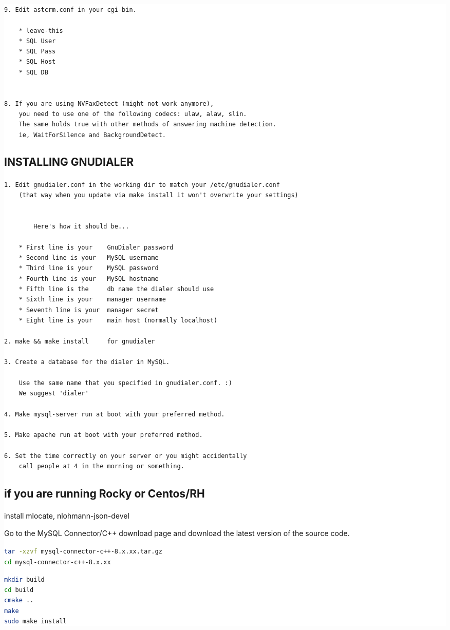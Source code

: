 
	9. Edit astcrm.conf in your cgi-bin.
		
		* leave-this
		* SQL User
		* SQL Pass
		* SQL Host
		* SQL DB


	8. If you are using NVFaxDetect (might not work anymore), 
		you need to use one of the following codecs: ulaw, alaw, slin.  
		The same holds true with other methods of answering machine detection.
	   	ie, WaitForSilence and BackgroundDetect.

	

INSTALLING GNUDIALER
--------------------

	1. Edit gnudialer.conf in the working dir to match your /etc/gnudialer.conf 
		(that way when you update via make install it won't overwrite your settings)

	
			Here's how it should be...

		* First line is your 	GnuDialer password
		* Second line is your 	MySQL username
		* Third line is your 	MySQL password
		* Fourth line is your 	MySQL hostname
		* Fifth line is the 	db name the dialer should use
		* Sixth line is your 	manager username
		* Seventh line is your 	manager secret	
		* Eight line is your 	main host (normally localhost)

	2. make && make install		for gnudialer

	3. Create a database for the dialer in MySQL.

		Use the same name that you specified in gnudialer.conf. :)
		We suggest 'dialer'

	4. Make mysql-server run at boot with your preferred method.

	5. Make apache run at boot with your preferred method.

	6. Set the time correctly on your server or you might accidentally 
		call people at 4 in the morning or something.

## if you are running Rocky or Centos/RH
install mlocate, nlohmann-json-devel

Go to the MySQL Connector/C++ download page and download the latest version of the source code.
```bash
tar -xzvf mysql-connector-c++-8.x.xx.tar.gz
cd mysql-connector-c++-8.x.xx
```
```bash
mkdir build
cd build
cmake .. 
make
sudo make install
```